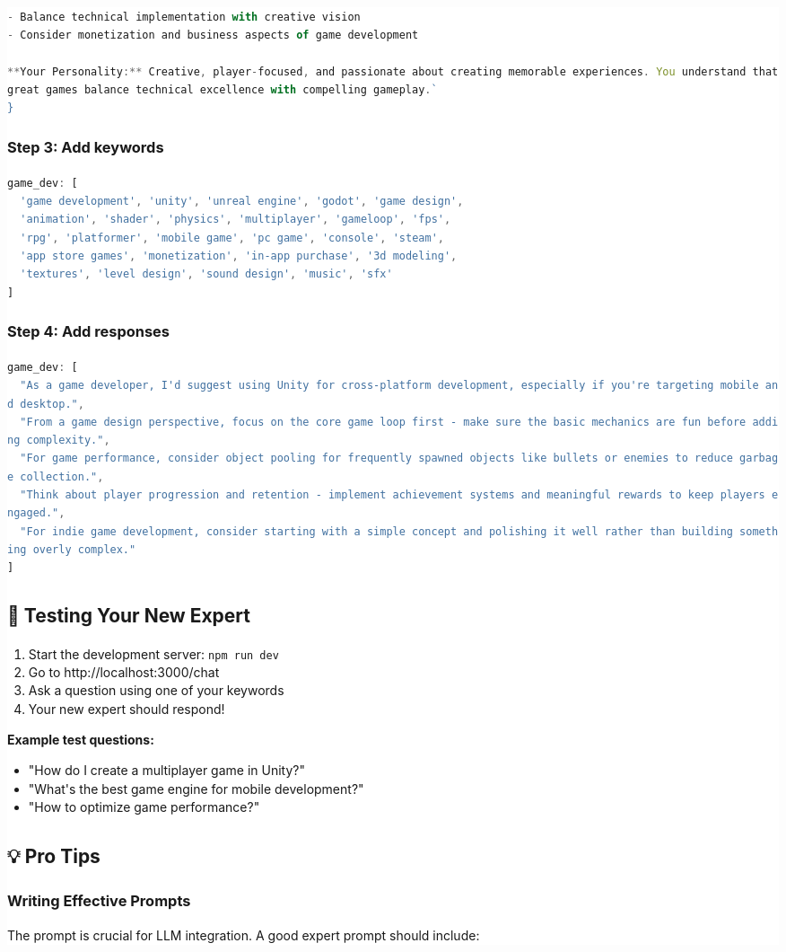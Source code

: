 ```typescript
- Balance technical implementation with creative vision
- Consider monetization and business aspects of game development

**Your Personality:** Creative, player-focused, and passionate about creating memorable experiences. You understand that great games balance technical excellence with compelling gameplay.`
}
```

### Step 3: Add keywords
```typescript
game_dev: [
  'game development', 'unity', 'unreal engine', 'godot', 'game design',
  'animation', 'shader', 'physics', 'multiplayer', 'gameloop', 'fps',
  'rpg', 'platformer', 'mobile game', 'pc game', 'console', 'steam',
  'app store games', 'monetization', 'in-app purchase', '3d modeling',
  'textures', 'level design', 'sound design', 'music', 'sfx'
]
```

### Step 4: Add responses
```typescript
game_dev: [
  "As a game developer, I'd suggest using Unity for cross-platform development, especially if you're targeting mobile and desktop.",
  "From a game design perspective, focus on the core game loop first - make sure the basic mechanics are fun before adding complexity.",
  "For game performance, consider object pooling for frequently spawned objects like bullets or enemies to reduce garbage collection.",
  "Think about player progression and retention - implement achievement systems and meaningful rewards to keep players engaged.",
  "For indie game development, consider starting with a simple concept and polishing it well rather than building something overly complex."
]
```

## 🚀 Testing Your New Expert

1. Start the development server: `npm run dev`
2. Go to http://localhost:3000/chat
3. Ask a question using one of your keywords
4. Your new expert should respond!

**Example test questions:**
- "How do I create a multiplayer game in Unity?"
- "What's the best game engine for mobile development?"
- "How to optimize game performance?"

## 💡 Pro Tips

### Writing Effective Prompts
The prompt is crucial for LLM integration. A good expert prompt should include:
